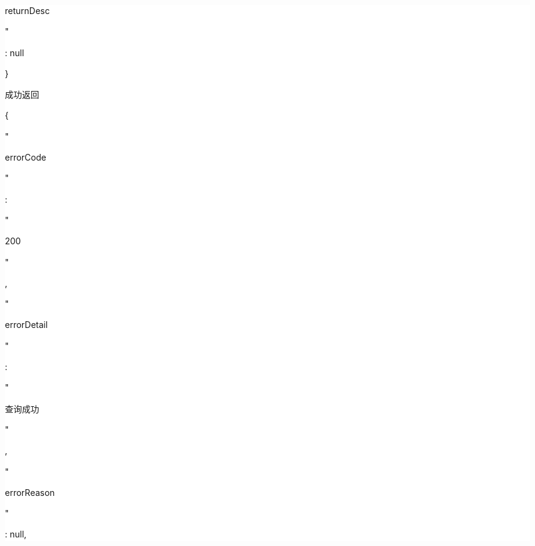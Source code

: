 returnDesc

"

: null

  


}

  


  


 成功返回

  


{

  


"

errorCode

"

: 

"

200

"

,

  


"

errorDetail

"

: 

"

查询成功

"

,

  


"

errorReason

"

: null,
